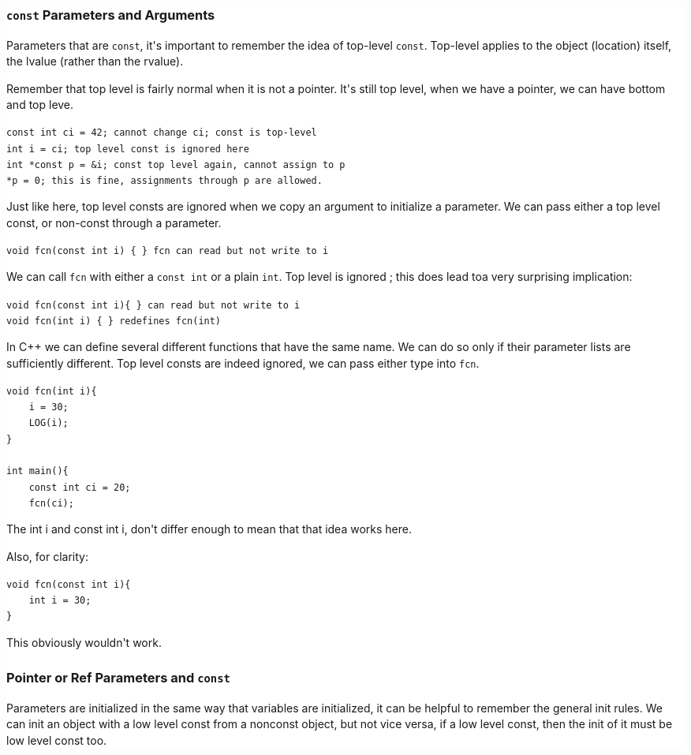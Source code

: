 ### `const` Parameters and Arguments
Parameters that are `const`, it's important to remember the idea of top-level `const`. 
Top-level applies to the object (location) itself, the lvalue (rather than the rvalue). 

Remember that top level is fairly normal when it is not a pointer. It's still top level, when we have a pointer, we can have bottom and top leve. 


```
const int ci = 42; cannot change ci; const is top-level
int i = ci; top level const is ignored here
int *const p = &i; const top level again, cannot assign to p
*p = 0; this is fine, assignments through p are allowed. 
```

Just like here, top level consts are ignored when we copy an argument to initialize a parameter. We can pass either a top level const, or non-const through a parameter. 

`void fcn(const int i) { } fcn can read but not write to i`

We can call `fcn` with either a `const int` or a plain `int`. 
Top level is ignored ; this does lead toa very surprising implication: 
```
void fcn(const int i){ } can read but not write to i
void fcn(int i) { } redefines fcn(int)
```

In C++ we can define several different functions that have the same name. We can do so only if their parameter lists are sufficiently different. 
Top level consts are indeed ignored, we can pass either type into `fcn`. 
```
void fcn(int i){
    i = 30;
    LOG(i);
}

int main(){
    const int ci = 20;
    fcn(ci);
```

The int i and const int i, don't differ enough to mean that that idea works here. 

Also, for clarity: 
```
void fcn(const int i){ 
	int i = 30;
}
```
This obviously wouldn't work. 

### Pointer or Ref Parameters and `const`
Parameters are initialized in the same way that variables are initialized, it can be helpful to remember the general init rules. 
We can init an object with a low level const from a nonconst object, but not vice versa, if a low level const, then the init of it must be low level const too. 
